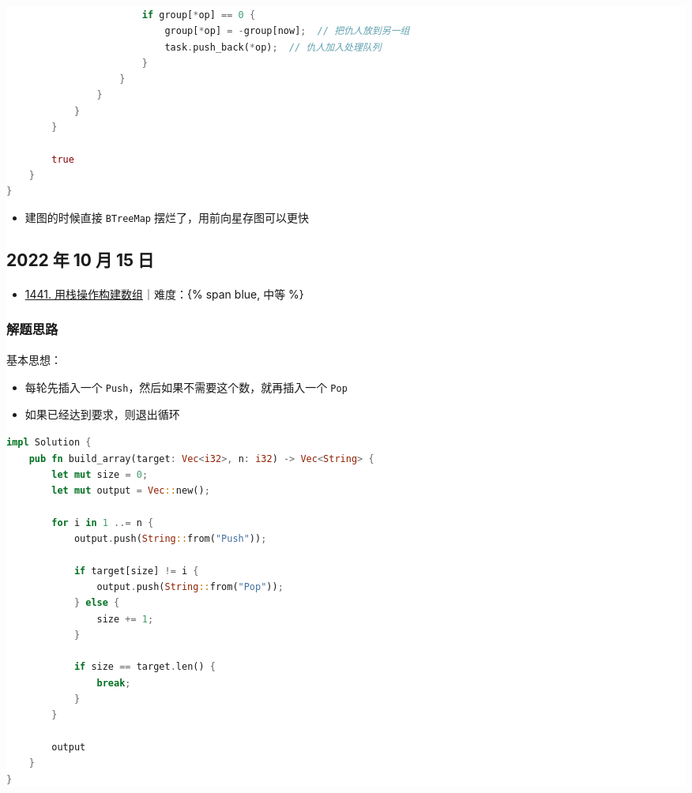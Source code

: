 ```rust
                        if group[*op] == 0 {
                            group[*op] = -group[now];  // 把仇人放到另一组
                            task.push_back(*op);  // 仇人加入处理队列
                        }
                    }
                }
            }
        }

        true
    }
}
```

* 建图的时候直接 `BTreeMap` 摆烂了，用前向星存图可以更快

## 2022 年 10 月 15 日

* [1441. 用栈操作构建数组](https://leetcode.cn/problems/build-an-array-with-stack-operations/)｜难度：{% span blue, 中等 %}

### 解题思路

基本思想：

* 每轮先插入一个 `Push`，然后如果不需要这个数，就再插入一个 `Pop`
  
* 如果已经达到要求，则退出循环

```rust
impl Solution {
    pub fn build_array(target: Vec<i32>, n: i32) -> Vec<String> {
        let mut size = 0;
        let mut output = Vec::new();

        for i in 1 ..= n {
            output.push(String::from("Push"));
            
            if target[size] != i {
                output.push(String::from("Pop"));
            } else {
                size += 1;
            }
            
            if size == target.len() {
                break;
            }
        }

        output
    }
}
```
